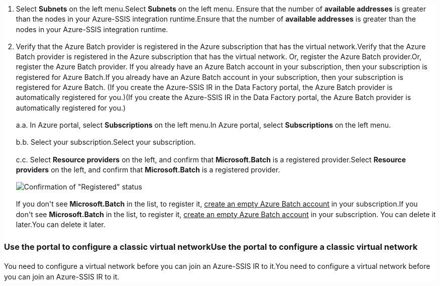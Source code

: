 1. <span data-ttu-id="1ddb8-229">Select **Subnets** on the left menu.</span><span class="sxs-lookup"><span data-stu-id="1ddb8-229">Select **Subnets** on the left menu.</span></span> <span data-ttu-id="1ddb8-230">Ensure that the number of **available addresses** is greater than the nodes in your Azure-SSIS integration runtime.</span><span class="sxs-lookup"><span data-stu-id="1ddb8-230">Ensure that the number of **available addresses** is greater than the nodes in your Azure-SSIS integration runtime.</span></span> 

1. <span data-ttu-id="1ddb8-231">Verify that the Azure Batch provider is registered in the Azure subscription that has the virtual network.</span><span class="sxs-lookup"><span data-stu-id="1ddb8-231">Verify that the Azure Batch provider is registered in the Azure subscription that has the virtual network.</span></span> <span data-ttu-id="1ddb8-232">Or, register the Azure Batch provider.</span><span class="sxs-lookup"><span data-stu-id="1ddb8-232">Or, register the Azure Batch provider.</span></span> <span data-ttu-id="1ddb8-233">If you already have an Azure Batch account in your subscription, then your subscription is registered for Azure Batch.</span><span class="sxs-lookup"><span data-stu-id="1ddb8-233">If you already have an Azure Batch account in your subscription, then your subscription is registered for Azure Batch.</span></span> <span data-ttu-id="1ddb8-234">(If you create the Azure-SSIS IR in the Data Factory portal, the Azure Batch provider is automatically registered for you.)</span><span class="sxs-lookup"><span data-stu-id="1ddb8-234">(If you create the Azure-SSIS IR in the Data Factory portal, the Azure Batch provider is automatically registered for you.)</span></span> 

   <span data-ttu-id="1ddb8-235">a.</span><span class="sxs-lookup"><span data-stu-id="1ddb8-235">a.</span></span> <span data-ttu-id="1ddb8-236">In Azure portal, select **Subscriptions** on the left menu.</span><span class="sxs-lookup"><span data-stu-id="1ddb8-236">In Azure portal, select **Subscriptions** on the left menu.</span></span> 

   <span data-ttu-id="1ddb8-237">b.</span><span class="sxs-lookup"><span data-stu-id="1ddb8-237">b.</span></span> <span data-ttu-id="1ddb8-238">Select your subscription.</span><span class="sxs-lookup"><span data-stu-id="1ddb8-238">Select your subscription.</span></span> 

   <span data-ttu-id="1ddb8-239">c.</span><span class="sxs-lookup"><span data-stu-id="1ddb8-239">c.</span></span> <span data-ttu-id="1ddb8-240">Select **Resource providers** on the left, and confirm that **Microsoft.Batch** is a registered provider.</span><span class="sxs-lookup"><span data-stu-id="1ddb8-240">Select **Resource providers** on the left, and confirm that **Microsoft.Batch** is a registered provider.</span></span> 

   ![Confirmation of "Registered" status](media/join-azure-ssis-integration-runtime-virtual-network/batch-registered-confirmation.png)

   <span data-ttu-id="1ddb8-242">If you don't see **Microsoft.Batch** in the list, to register it, [create an empty Azure Batch account](../batch/batch-account-create-portal.md) in your subscription.</span><span class="sxs-lookup"><span data-stu-id="1ddb8-242">If you don't see **Microsoft.Batch** in the list, to register it, [create an empty Azure Batch account](../batch/batch-account-create-portal.md) in your subscription.</span></span> <span data-ttu-id="1ddb8-243">You can delete it later.</span><span class="sxs-lookup"><span data-stu-id="1ddb8-243">You can delete it later.</span></span> 

### <a name="use-the-portal-to-configure-a-classic-virtual-network"></a><span data-ttu-id="1ddb8-244">Use the portal to configure a classic virtual network</span><span class="sxs-lookup"><span data-stu-id="1ddb8-244">Use the portal to configure a classic virtual network</span></span>
<span data-ttu-id="1ddb8-245">You need to configure a virtual network before you can join an Azure-SSIS IR to it.</span><span class="sxs-lookup"><span data-stu-id="1ddb8-245">You need to configure a virtual network before you can join an Azure-SSIS IR to it.</span></span> 
